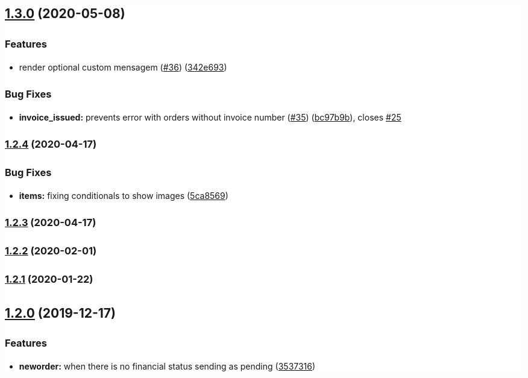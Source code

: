 

## [1.3.0](https://github.com/ecomplus/transactional-mails/compare/v1.2.4...v1.3.0) (2020-05-08)


### Features

* render optional custom mensagem ([#36](https://github.com/ecomplus/transactional-mails/issues/36)) ([342e693](https://github.com/ecomplus/transactional-mails/commit/342e693befb26709c9f2672d2989fc36276d0ad6))


### Bug Fixes

* **invoice_issued:** prevents error with orders without invoice number ([#35](https://github.com/ecomplus/transactional-mails/issues/35)) ([bc97b9b](https://github.com/ecomplus/transactional-mails/commit/bc97b9b3c17dbca37e58ad765e6d06d206d0d9c0)), closes [#25](https://github.com/ecomplus/transactional-mails/issues/25)

### [1.2.4](https://github.com/ecomplus/transactional-mails/compare/v1.2.3...v1.2.4) (2020-04-17)


### Bug Fixes

* **items:** fixing conditionals to show images ([5ca8569](https://github.com/ecomplus/transactional-mails/commit/5ca8569))



### [1.2.3](https://github.com/ecomplus/transactional-mails/compare/v1.2.2...v1.2.3) (2020-04-17)



### [1.2.2](https://github.com/ecomclub/transactional-mails/compare/v1.2.1...v1.2.2) (2020-02-01)



### [1.2.1](https://github.com/ecomclub/transactional-mails/compare/v1.2.0...v1.2.1) (2020-01-22)



## [1.2.0](https://github.com/ecomclub/transactional-mails/compare/v1.1.3...v1.2.0) (2019-12-17)


### Features

* **neworder:** when there is no financial status sending as pending ([3537316](https://github.com/ecomclub/transactional-mails/commit/3537316))

